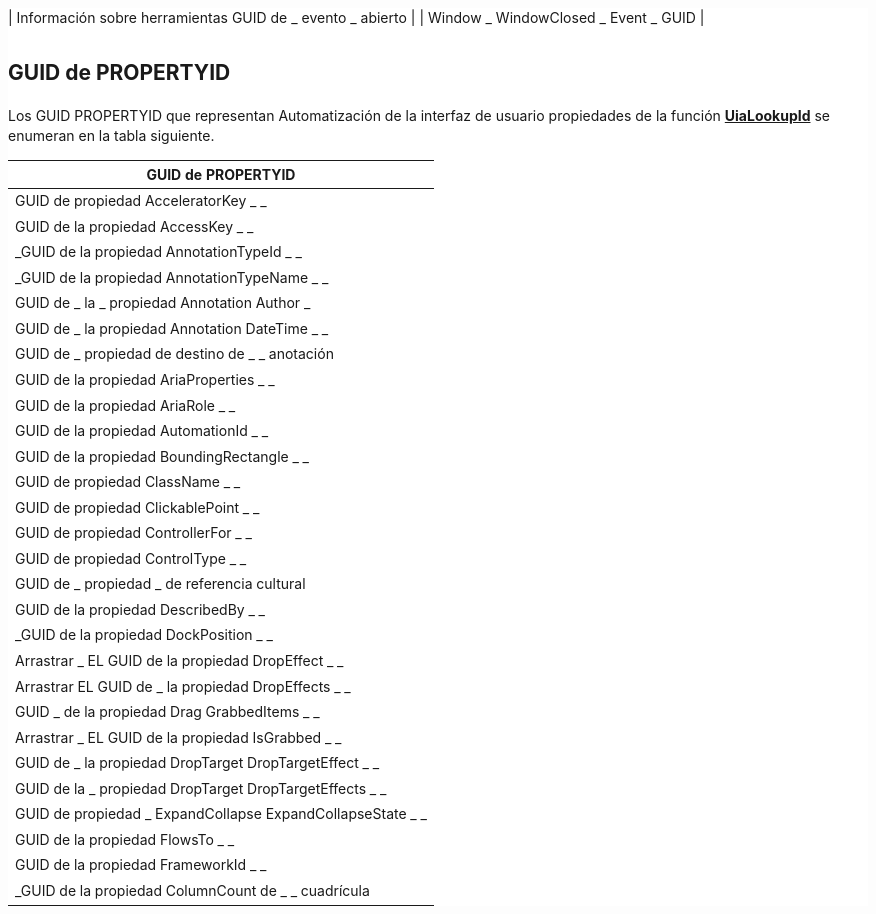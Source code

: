 | Información sobre herramientas GUID de \_ evento \_ abierto                                   |
| Window \_ WindowClosed \_ Event \_ GUID                            |



 

## <a name="propertyid-guids"></a>GUID de PROPERTYID

Los GUID PROPERTYID que representan Automatización de la interfaz de usuario propiedades de la función [**UiaLookupId**](/windows/desktop/api/UIAutomationCoreApi/nf-uiautomationcoreapi-uialookupid) se enumeran en la tabla siguiente.



| GUID de PROPERTYID                                    |
|-----------------------------------------------------|
| GUID de propiedad AcceleratorKey \_ \_                      |
| GUID de la propiedad AccessKey \_ \_                           |
| \_GUID de la propiedad AnnotationTypeId \_ \_        |
| \_GUID de la propiedad AnnotationTypeName \_ \_      |
| GUID de \_ la \_ propiedad Annotation Author \_                  |
| GUID de \_ la propiedad Annotation DateTime \_ \_                |
| GUID de \_ propiedad de destino de \_ \_ anotación                  |
| GUID de la propiedad AriaProperties \_ \_                      |
| GUID de la propiedad AriaRole \_ \_                            |
| GUID de la propiedad AutomationId \_ \_                        |
| GUID de la propiedad BoundingRectangle \_ \_                   |
| GUID de propiedad ClassName \_ \_                           |
| GUID de propiedad ClickablePoint \_ \_                      |
| GUID de propiedad ControllerFor \_ \_                       |
| GUID de propiedad ControlType \_ \_                         |
| GUID de \_ propiedad \_ de referencia cultural                             |
| GUID de la propiedad DescribedBy \_ \_                         |
| \_GUID de la propiedad DockPosition \_ \_                  |
| Arrastrar \_ EL GUID de la propiedad DropEffect \_ \_                    |
| Arrastrar EL GUID de \_ la propiedad DropEffects \_ \_                   |
| GUID \_ de la propiedad Drag GrabbedItems \_ \_                  |
| Arrastrar \_ EL GUID de la propiedad IsGrabbed \_ \_                     |
| GUID de \_ la propiedad DropTarget DropTargetEffect \_ \_        |
| GUID de la \_ propiedad DropTarget DropTargetEffects \_ \_       |
| GUID de propiedad \_ ExpandCollapse ExpandCollapseState \_ \_ |
| GUID de la propiedad FlowsTo \_ \_                             |
| GUID de la propiedad FrameworkId \_ \_                         |
| \_GUID de la propiedad ColumnCount de \_ \_ cuadrícula                   |
